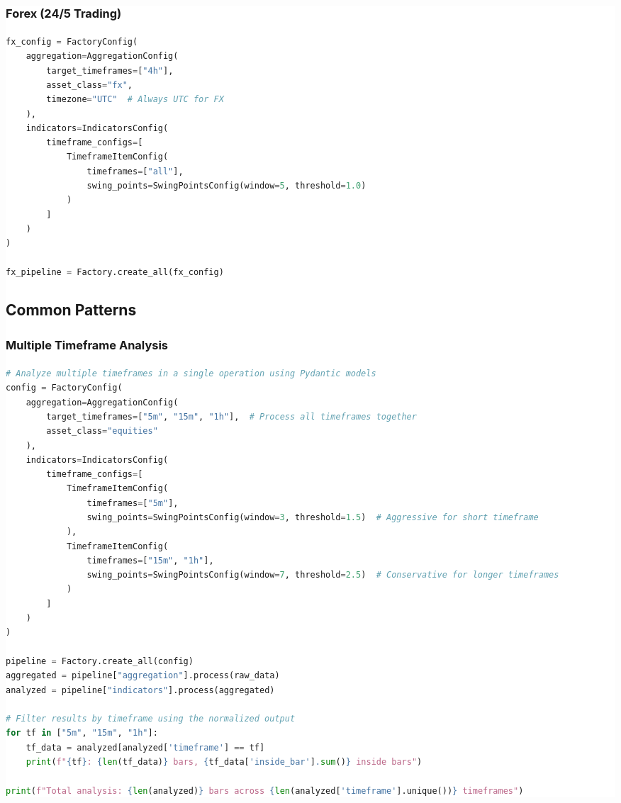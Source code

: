 ### Forex (24/5 Trading)

```python
fx_config = FactoryConfig(
    aggregation=AggregationConfig(
        target_timeframes=["4h"],
        asset_class="fx",
        timezone="UTC"  # Always UTC for FX
    ),
    indicators=IndicatorsConfig(
        timeframe_configs=[
            TimeframeItemConfig(
                timeframes=["all"],
                swing_points=SwingPointsConfig(window=5, threshold=1.0)
            )
        ]
    )
)

fx_pipeline = Factory.create_all(fx_config)
```


## Common Patterns

### Multiple Timeframe Analysis

```python
# Analyze multiple timeframes in a single operation using Pydantic models
config = FactoryConfig(
    aggregation=AggregationConfig(
        target_timeframes=["5m", "15m", "1h"],  # Process all timeframes together
        asset_class="equities"
    ),
    indicators=IndicatorsConfig(
        timeframe_configs=[
            TimeframeItemConfig(
                timeframes=["5m"],
                swing_points=SwingPointsConfig(window=3, threshold=1.5)  # Aggressive for short timeframe
            ),
            TimeframeItemConfig(
                timeframes=["15m", "1h"],
                swing_points=SwingPointsConfig(window=7, threshold=2.5)  # Conservative for longer timeframes
            )
        ]
    )
)

pipeline = Factory.create_all(config)
aggregated = pipeline["aggregation"].process(raw_data)
analyzed = pipeline["indicators"].process(aggregated)

# Filter results by timeframe using the normalized output
for tf in ["5m", "15m", "1h"]:
    tf_data = analyzed[analyzed['timeframe'] == tf]
    print(f"{tf}: {len(tf_data)} bars, {tf_data['inside_bar'].sum()} inside bars")

print(f"Total analysis: {len(analyzed)} bars across {len(analyzed['timeframe'].unique())} timeframes")
```
